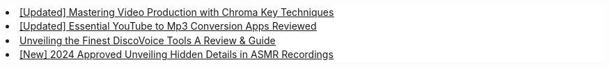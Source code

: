 <li><a href="https://youtube-tips.techidaily.com/ed-mastering-video-production-with-chroma-key-techniques/"><u>[Updated] Mastering Video Production with Chroma Key Techniques</u></a></li>
<li><a href="https://youtube-tips.techidaily.com/ed-essential-youtube-to-mp3-conversion-apps-reviewed/"><u>[Updated] Essential YouTube to Mp3 Conversion Apps Reviewed</u></a></li>
<li><a href="https://discord-videos.techidaily.com/unveiling-the-finest-discovoice-tools-a-review-and-guide/"><u>Unveiling the Finest DiscoVoice Tools  A Review & Guide</u></a></li>
<li><a href="https://youtube-tips.techidaily.com/024-approved-unveiling-hidden-details-in-asmr-recordings/"><u>[New] 2024 Approved  Unveiling Hidden Details in ASMR Recordings</u></a></li>
</ul></div>
